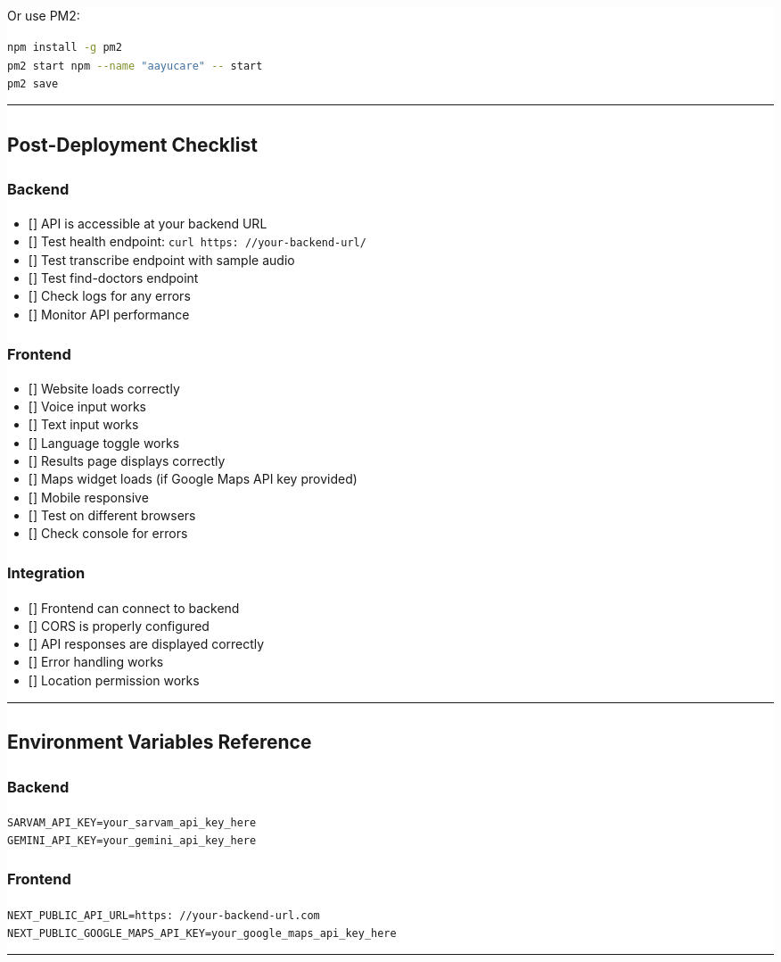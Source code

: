 Or use PM2:
```bash
npm install -g pm2
pm2 start npm --name "aayucare" -- start
pm2 save
```

---

## Post-Deployment Checklist

### Backend
- [] API is accessible at your backend URL
- [] Test health endpoint: `curl https: //your-backend-url/`
- [] Test transcribe endpoint with sample audio
- [] Test find-doctors endpoint
- [] Check logs for any errors
- [] Monitor API performance

### Frontend
- [] Website loads correctly
- [] Voice input works
- [] Text input works
- [] Language toggle works
- [] Results page displays correctly
- [] Maps widget loads (if Google Maps API key provided)
- [] Mobile responsive
- [] Test on different browsers
- [] Check console for errors

### Integration
- [] Frontend can connect to backend
- [] CORS is properly configured
- [] API responses are displayed correctly
- [] Error handling works
- [] Location permission works

---

## Environment Variables Reference

### Backend
```env
SARVAM_API_KEY=your_sarvam_api_key_here
GEMINI_API_KEY=your_gemini_api_key_here
```

### Frontend
```env
NEXT_PUBLIC_API_URL=https: //your-backend-url.com
NEXT_PUBLIC_GOOGLE_MAPS_API_KEY=your_google_maps_api_key_here
```

---